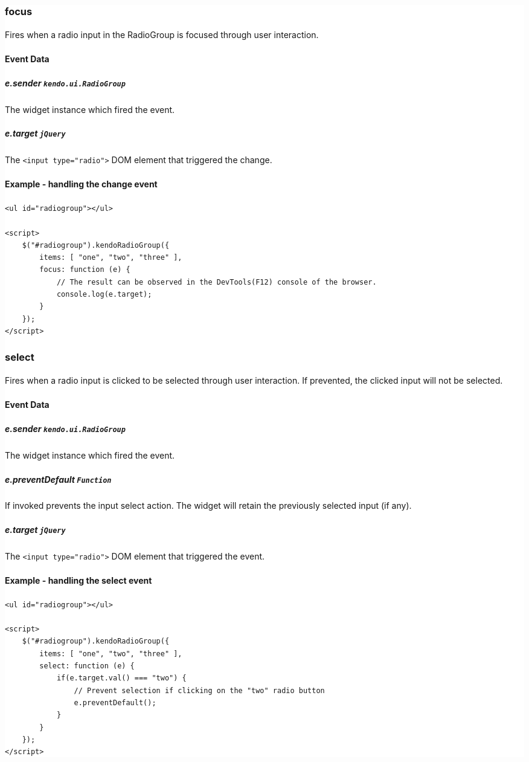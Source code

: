### focus

Fires when a radio input in the RadioGroup is focused through user interaction.

#### Event Data

##### e.sender `kendo.ui.RadioGroup`

The widget instance which fired the event.

##### e.target `jQuery`

The `<input type="radio">` DOM element that triggered the change.

#### Example - handling the change event

    <ul id="radiogroup"></ul>

    <script>
        $("#radiogroup").kendoRadioGroup({
            items: [ "one", "two", "three" ],
            focus: function (e) {
                // The result can be observed in the DevTools(F12) console of the browser.
                console.log(e.target);
            }
        });
    </script>

### select

Fires when a radio input is clicked to be selected through user interaction. If prevented, the clicked input will not be selected.

#### Event Data

##### e.sender `kendo.ui.RadioGroup`

The widget instance which fired the event.

##### e.preventDefault `Function`

If invoked prevents the input select action. The widget will retain the previously selected input (if any).

##### e.target `jQuery`

The `<input type="radio">` DOM element that triggered the event.

#### Example - handling the select event

    <ul id="radiogroup"></ul>

    <script>
        $("#radiogroup").kendoRadioGroup({
            items: [ "one", "two", "three" ],
            select: function (e) {
                if(e.target.val() === "two") {
                    // Prevent selection if clicking on the "two" radio button
                    e.preventDefault();
                }
            }
        });
    </script>
